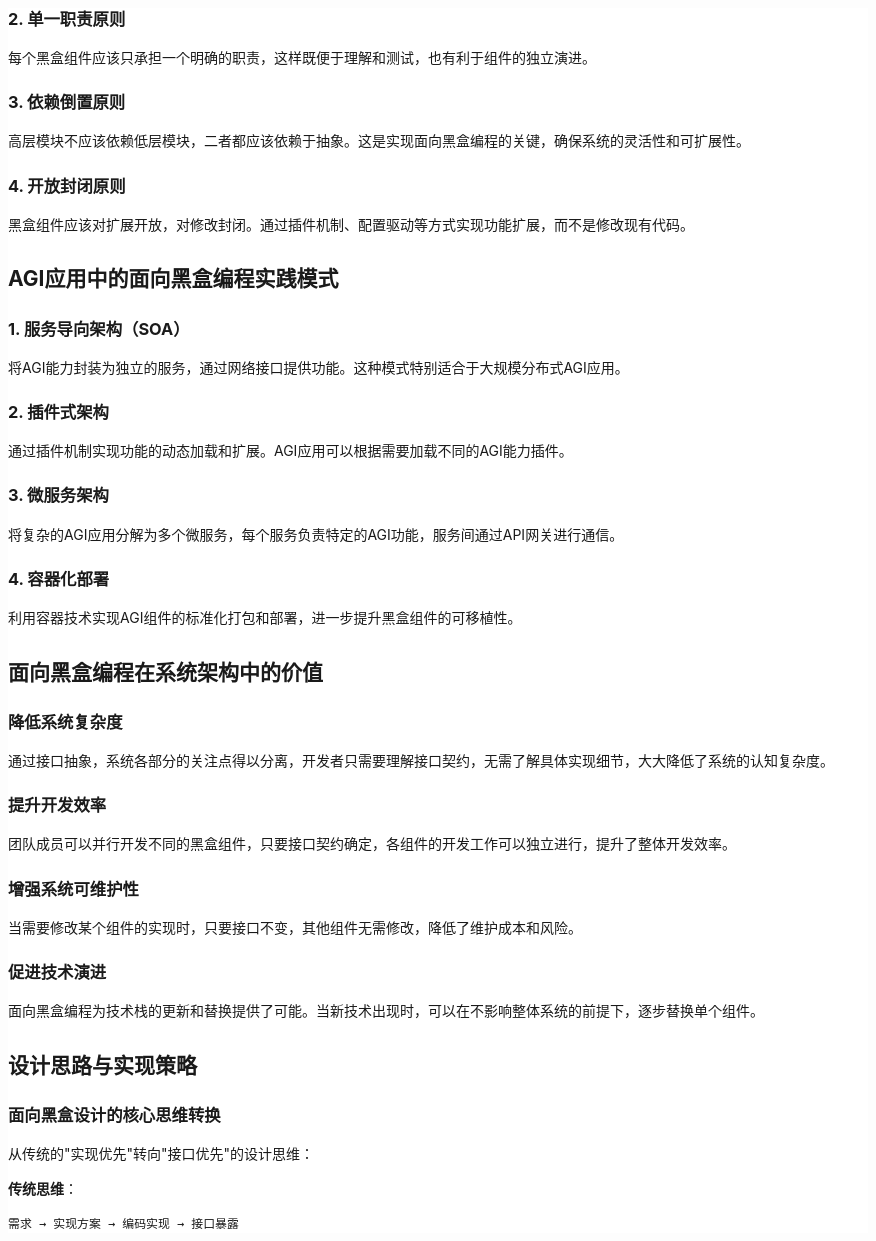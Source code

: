 ### 2. 单一职责原则
每个黑盒组件应该只承担一个明确的职责，这样既便于理解和测试，也有利于组件的独立演进。

### 3. 依赖倒置原则
高层模块不应该依赖低层模块，二者都应该依赖于抽象。这是实现面向黑盒编程的关键，确保系统的灵活性和可扩展性。

### 4. 开放封闭原则
黑盒组件应该对扩展开放，对修改封闭。通过插件机制、配置驱动等方式实现功能扩展，而不是修改现有代码。

## AGI应用中的面向黑盒编程实践模式

### 1. 服务导向架构（SOA）
将AGI能力封装为独立的服务，通过网络接口提供功能。这种模式特别适合于大规模分布式AGI应用。

### 2. 插件式架构
通过插件机制实现功能的动态加载和扩展。AGI应用可以根据需要加载不同的AGI能力插件。

### 3. 微服务架构
将复杂的AGI应用分解为多个微服务，每个服务负责特定的AGI功能，服务间通过API网关进行通信。

### 4. 容器化部署
利用容器技术实现AGI组件的标准化打包和部署，进一步提升黑盒组件的可移植性。

## 面向黑盒编程在系统架构中的价值

### 降低系统复杂度
通过接口抽象，系统各部分的关注点得以分离，开发者只需要理解接口契约，无需了解具体实现细节，大大降低了系统的认知复杂度。

### 提升开发效率
团队成员可以并行开发不同的黑盒组件，只要接口契约确定，各组件的开发工作可以独立进行，提升了整体开发效率。

### 增强系统可维护性
当需要修改某个组件的实现时，只要接口不变，其他组件无需修改，降低了维护成本和风险。

### 促进技术演进
面向黑盒编程为技术栈的更新和替换提供了可能。当新技术出现时，可以在不影响整体系统的前提下，逐步替换单个组件。

## 设计思路与实现策略

### 面向黑盒设计的核心思维转换

从传统的"实现优先"转向"接口优先"的设计思维：

**传统思维**：
```
需求 → 实现方案 → 编码实现 → 接口暴露
```
